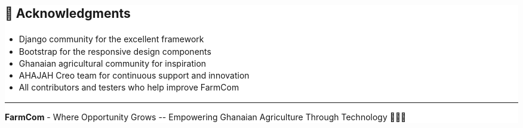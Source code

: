 ## 🙏 Acknowledgments

- Django community for the excellent framework
- Bootstrap for the responsive design components
- Ghanaian agricultural community for inspiration
- AHAJAH Creo team for continuous support and innovation
- All contributors and testers who help improve FarmCom

---

**FarmCom** - Where Opportunity Grows -- Empowering Ghanaian Agriculture Through Technology 🌱🇬🇭
